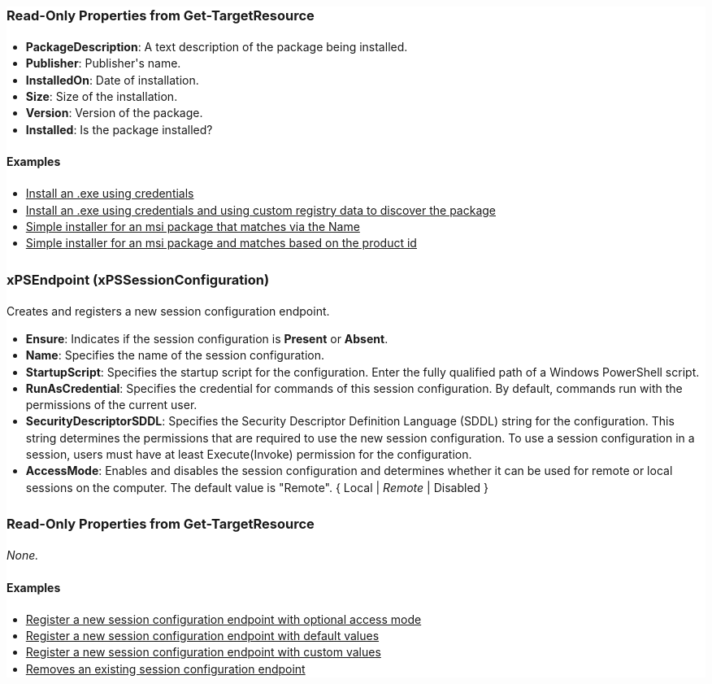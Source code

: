 ### Read-Only Properties from Get-TargetResource

* **PackageDescription**: A text description of the package being installed.
* **Publisher**: Publisher's name.
* **InstalledOn**: Date of installation.
* **Size**: Size of the installation.
* **Version**: Version of the package.
* **Installed**: Is the package installed?

#### Examples

* [Install an .exe using credentials](https://github.com/PowerShell/xPSDesiredStateConfiguration/blob/dev/Examples/xPackage_InstallExeUsingCredentialsConfig.ps1)
* [Install an .exe using credentials and using custom registry data to discover the package](https://github.com/PowerShell/xPSDesiredStateConfiguration/blob/dev/Examples/xPackage_InstallExeUsingCredentialsAndRegistryConfig.ps1)
* [Simple installer for an msi package that matches via the Name](https://github.com/PowerShell/xPSDesiredStateConfiguration/blob/dev/Examples/xPackage_InstallMsiConfig.ps1)
* [Simple installer for an msi package and matches based on the product id](https://github.com/PowerShell/xPSDesiredStateConfiguration/blob/dev/Examples/xPackage_InstallMsiUsingProductIdConfig.ps1)

### xPSEndpoint (xPSSessionConfiguration)

Creates and registers a new session configuration endpoint.

* **Ensure**: Indicates if the session configuration is **Present** or **Absent**.
* **Name**: Specifies the name of the session configuration.
* **StartupScript**: Specifies the startup script for the configuration. Enter
  the fully qualified path of a Windows PowerShell script.
* **RunAsCredential**: Specifies the credential for commands of this session
  configuration. By default, commands run with the permissions of the current user.
* **SecurityDescriptorSDDL**: Specifies the Security Descriptor Definition
  Language (SDDL) string for the configuration. This string determines the
  permissions that are required to use the new session configuration. To use a
  session configuration in a session, users must have at least Execute(Invoke)
  permission for the configuration.
* **AccessMode**: Enables and disables the session configuration and determines
  whether it can be used for remote or local sessions on the computer. The
  default value is "Remote". { Local | *Remote* | Disabled }

### Read-Only Properties from Get-TargetResource

*None.*

#### Examples

* [Register a new session configuration endpoint with optional access mode](https://github.com/PowerShell/xPSDesiredStateConfiguration/blob/dev/Examples/xPSEndpoint_NewConfig.ps1)
* [Register a new session configuration endpoint with default values](https://github.com/PowerShell/xPSDesiredStateConfiguration/blob/dev/Examples/xPSEndpoint_NewWithDefaultsConfig.ps1)
* [Register a new session configuration endpoint with custom values](https://github.com/PowerShell/xPSDesiredStateConfiguration/blob/dev/Examples/xPSEndpoint_NewCustomConfig.ps1)
* [Removes an existing session configuration endpoint](https://github.com/PowerShell/xPSDesiredStateConfiguration/blob/dev/Examples/xPSEndpoint_RemoveConfig.ps1)
